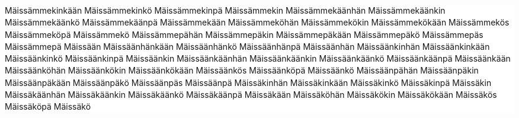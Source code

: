 Mäissämmekinkään
Mäissämmekinkö
Mäissämmekinpä
Mäissämmekin
Mäissämmekäänhän
Mäissämmekäänkin
Mäissämmekäänkö
Mäissämmekäänpä
Mäissämmekään
Mäissämmeköhän
Mäissämmekökin
Mäissämmekökään
Mäissämmekös
Mäissämmeköpä
Mäissämmekö
Mäissämmepähän
Mäissämmepäkin
Mäissämmepäkään
Mäissämmepäkö
Mäissämmepäs
Mäissämmepä
Mäissään
Mäissäänhänkään
Mäissäänhänkö
Mäissäänhänpä
Mäissäänhän
Mäissäänkinhän
Mäissäänkinkään
Mäissäänkinkö
Mäissäänkinpä
Mäissäänkin
Mäissäänkäänhän
Mäissäänkäänkin
Mäissäänkäänkö
Mäissäänkäänpä
Mäissäänkään
Mäissäänköhän
Mäissäänkökin
Mäissäänkökään
Mäissäänkös
Mäissäänköpä
Mäissäänkö
Mäissäänpähän
Mäissäänpäkin
Mäissäänpäkään
Mäissäänpäkö
Mäissäänpäs
Mäissäänpä
Mäissäkinhän
Mäissäkinkään
Mäissäkinkö
Mäissäkinpä
Mäissäkin
Mäissäkäänhän
Mäissäkäänkin
Mäissäkäänkö
Mäissäkäänpä
Mäissäkään
Mäissäköhän
Mäissäkökin
Mäissäkökään
Mäissäkös
Mäissäköpä
Mäissäkö